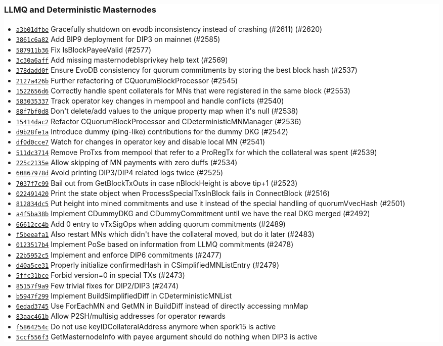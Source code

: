 ### LLMQ and Deterministic Masternodes
- [`a3b01dfbe`](https://github.com/dashpay/dash/commit/a3b01dfbe) Gracefully shutdown on evodb inconsistency instead of crashing (#2611) (#2620)
- [`3861c6a82`](https://github.com/dashpay/dash/commit/3861c6a82) Add BIP9 deployment for DIP3 on mainnet (#2585)
- [`587911b36`](https://github.com/dashpay/dash/commit/587911b36) Fix IsBlockPayeeValid (#2577)
- [`3c30a6aff`](https://github.com/dashpay/dash/commit/3c30a6aff) Add missing masternodeblsprivkey help text (#2569)
- [`378dadd0f`](https://github.com/dashpay/dash/commit/378dadd0f) Ensure EvoDB consistency for quorum commitments by storing the best block hash (#2537)
- [`2127a426b`](https://github.com/dashpay/dash/commit/2127a426b) Further refactoring of CQuorumBlockProcessor (#2545)
- [`1522656d6`](https://github.com/dashpay/dash/commit/1522656d6) Correctly handle spent collaterals for MNs that were registered in the same block (#2553)
- [`583035337`](https://github.com/dashpay/dash/commit/583035337) Track operator key changes in mempool and handle conflicts (#2540)
- [`88f7bf0d8`](https://github.com/dashpay/dash/commit/88f7bf0d8) Don't delete/add values to the unique property map when it's null (#2538)
- [`15414dac2`](https://github.com/dashpay/dash/commit/15414dac2) Refactor CQuorumBlockProcessor and CDeterministicMNManager (#2536)
- [`d9b28fe1a`](https://github.com/dashpay/dash/commit/d9b28fe1a) Introduce dummy (ping-like) contributions for the dummy DKG (#2542)
- [`df0d0cce7`](https://github.com/dashpay/dash/commit/df0d0cce7) Watch for changes in operator key and disable local MN (#2541)
- [`511dc3714`](https://github.com/dashpay/dash/commit/511dc3714) Remove ProTxs from mempool that refer to a ProRegTx for which the collateral was spent (#2539)
- [`225c2135e`](https://github.com/dashpay/dash/commit/225c2135e) Allow skipping of MN payments with zero duffs (#2534)
- [`60867978d`](https://github.com/dashpay/dash/commit/60867978d) Avoid printing DIP3/DIP4 related logs twice (#2525)
- [`7037f7c99`](https://github.com/dashpay/dash/commit/7037f7c99) Bail out from GetBlockTxOuts in case nBlockHeight is above tip+1 (#2523)
- [`022491420`](https://github.com/dashpay/dash/commit/022491420) Print the state object when ProcessSpecialTxsInBlock fails in ConnectBlock (#2516)
- [`812834dc5`](https://github.com/dashpay/dash/commit/812834dc5) Put height into mined commitments and use it instead of the special handling of quorumVvecHash (#2501)
- [`a4f5ba38b`](https://github.com/dashpay/dash/commit/a4f5ba38b)  Implement CDummyDKG and CDummyCommitment until we have the real DKG merged (#2492)
- [`66612cc4b`](https://github.com/dashpay/dash/commit/66612cc4b) Add 0 entry to vTxSigOps when adding quorum commitments (#2489)
- [`f5beeafa1`](https://github.com/dashpay/dash/commit/f5beeafa1) Also restart MNs which didn't have the collateral moved, but do it later (#2483)
- [`0123517b4`](https://github.com/dashpay/dash/commit/0123517b4) Implement PoSe based on information from LLMQ commitments (#2478)
- [`22b5952c5`](https://github.com/dashpay/dash/commit/22b5952c5) Implement and enforce DIP6 commitments (#2477)
- [`d40a5ce31`](https://github.com/dashpay/dash/commit/d40a5ce31)  Properly initialize confirmedHash in CSimplifiedMNListEntry (#2479)
- [`5ffc31bce`](https://github.com/dashpay/dash/commit/5ffc31bce) Forbid version=0 in special TXs (#2473)
- [`85157f9a9`](https://github.com/dashpay/dash/commit/85157f9a9) Few trivial fixes for DIP2/DIP3 (#2474)
- [`b5947f299`](https://github.com/dashpay/dash/commit/b5947f299) Implement BuildSimplifiedDiff in CDeterministicMNList
- [`6edad3745`](https://github.com/dashpay/dash/commit/6edad3745) Use ForEachMN and GetMN in BuildDiff instead of directly accessing mnMap
- [`83aac461b`](https://github.com/dashpay/dash/commit/83aac461b) Allow P2SH/multisig addresses for operator rewards
- [`f5864254c`](https://github.com/dashpay/dash/commit/f5864254c) Do not use keyIDCollateralAddress anymore when spork15 is active
- [`5ccf556f3`](https://github.com/dashpay/dash/commit/5ccf556f3) GetMasternodeInfo with payee argument should do nothing when DIP3 is active